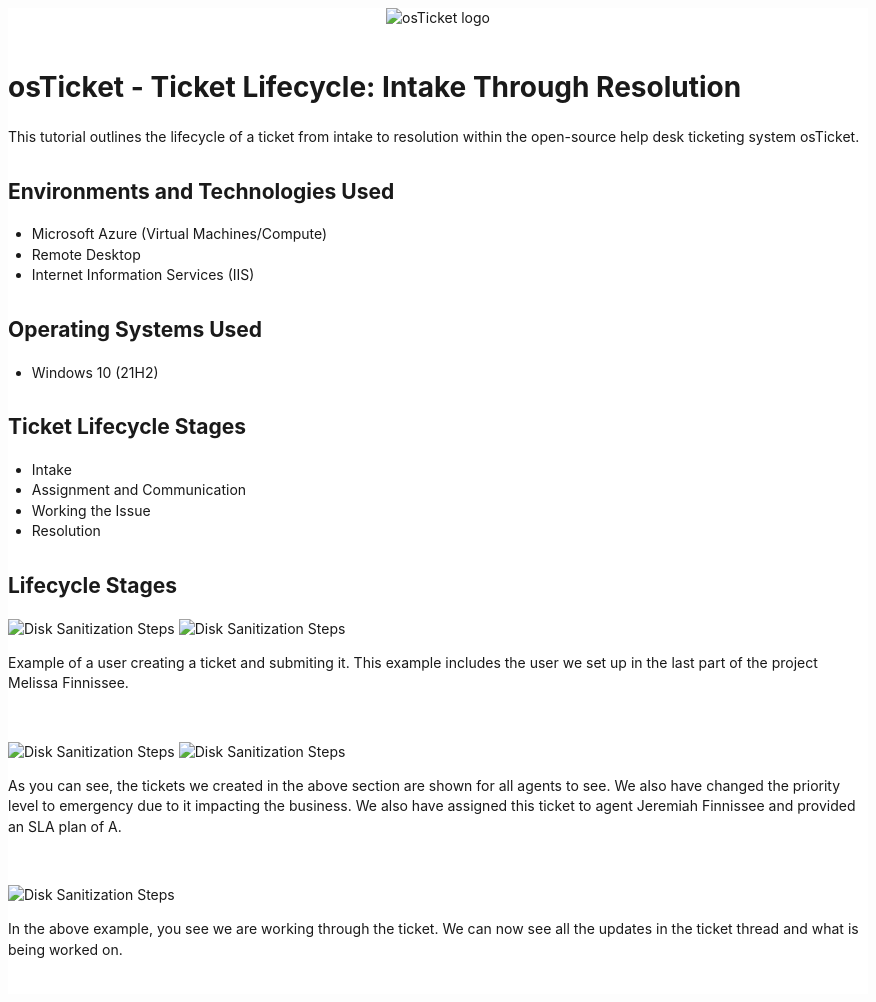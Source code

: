<p align="center">
<img src="https://i.imgur.com/Clzj7Xs.png" alt="osTicket logo"/>
</p>

<h1>osTicket - Ticket Lifecycle: Intake Through Resolution</h1>
This tutorial outlines the lifecycle of a ticket from intake to resolution within the open-source help desk ticketing system osTicket.<br />



<h2>Environments and Technologies Used</h2>

- Microsoft Azure (Virtual Machines/Compute)
- Remote Desktop
- Internet Information Services (IIS)

<h2>Operating Systems Used </h2>

- Windows 10</b> (21H2)

<h2>Ticket Lifecycle Stages</h2>

- Intake
- Assignment and Communication
- Working the Issue
- Resolution

<h2>Lifecycle Stages</h2>

<p>
<img src="https://i.imgur.com/enO17c1.png" height="80%" width="80%" alt="Disk Sanitization Steps"/>
<img src="https://i.imgur.com/qDi5kLy.png" height="80%" width="80%" alt="Disk Sanitization Steps"/>
</p>
<p>
Example of a user creating a ticket and submiting it. This example includes the user we set up in the last part of the project Melissa Finnissee. 
</p>
<br />

<p>
<img src="https://i.imgur.com/Nt5LCTK.png" height="80%" width="80%" alt="Disk Sanitization Steps"/>
<img src="https://i.imgur.com/BjcQcsC.png" height="80%" width="80%" alt="Disk Sanitization Steps"/>
</p>
<p>
As you can see, the tickets we created in the above section are shown for all agents to see. We also have changed the priority level to emergency due to it impacting the business. We also have assigned this ticket to agent Jeremiah Finnissee and provided an SLA plan of A. 
</p>
<br />

<p>
<img src="https://i.imgur.com/hgZZgIf.png" height="80%" width="80%" alt="Disk Sanitization Steps"/>
</p>
<p>
In the above example, you see we are working through the ticket. We can now see all the updates in the ticket thread and what is being worked on. 
</p>
<br />
